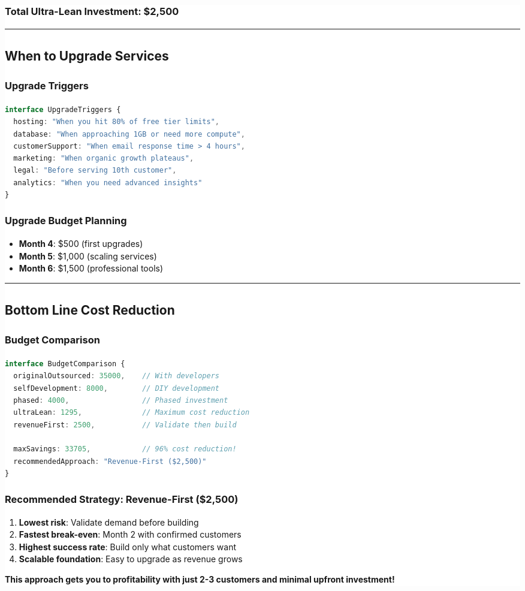 ### **Total Ultra-Lean Investment: $2,500**

---

## When to Upgrade Services

### Upgrade Triggers
```typescript
interface UpgradeTriggers {
  hosting: "When you hit 80% of free tier limits",
  database: "When approaching 1GB or need more compute",
  customerSupport: "When email response time > 4 hours",
  marketing: "When organic growth plateaus",
  legal: "Before serving 10th customer",
  analytics: "When you need advanced insights"
}
```

### Upgrade Budget Planning
- **Month 4**: $500 (first upgrades)
- **Month 5**: $1,000 (scaling services)
- **Month 6**: $1,500 (professional tools)

---

## Bottom Line Cost Reduction

### Budget Comparison
```typescript
interface BudgetComparison {
  originalOutsourced: 35000,    // With developers
  selfDevelopment: 8000,        // DIY development
  phased: 4000,                 // Phased investment
  ultraLean: 1295,              // Maximum cost reduction
  revenueFirst: 2500,           // Validate then build
  
  maxSavings: 33705,            // 96% cost reduction!
  recommendedApproach: "Revenue-First ($2,500)"
}
```

### **Recommended Strategy: Revenue-First ($2,500)**
1. **Lowest risk**: Validate demand before building
2. **Fastest break-even**: Month 2 with confirmed customers
3. **Highest success rate**: Build only what customers want
4. **Scalable foundation**: Easy to upgrade as revenue grows

**This approach gets you to profitability with just 2-3 customers and minimal upfront investment!**
